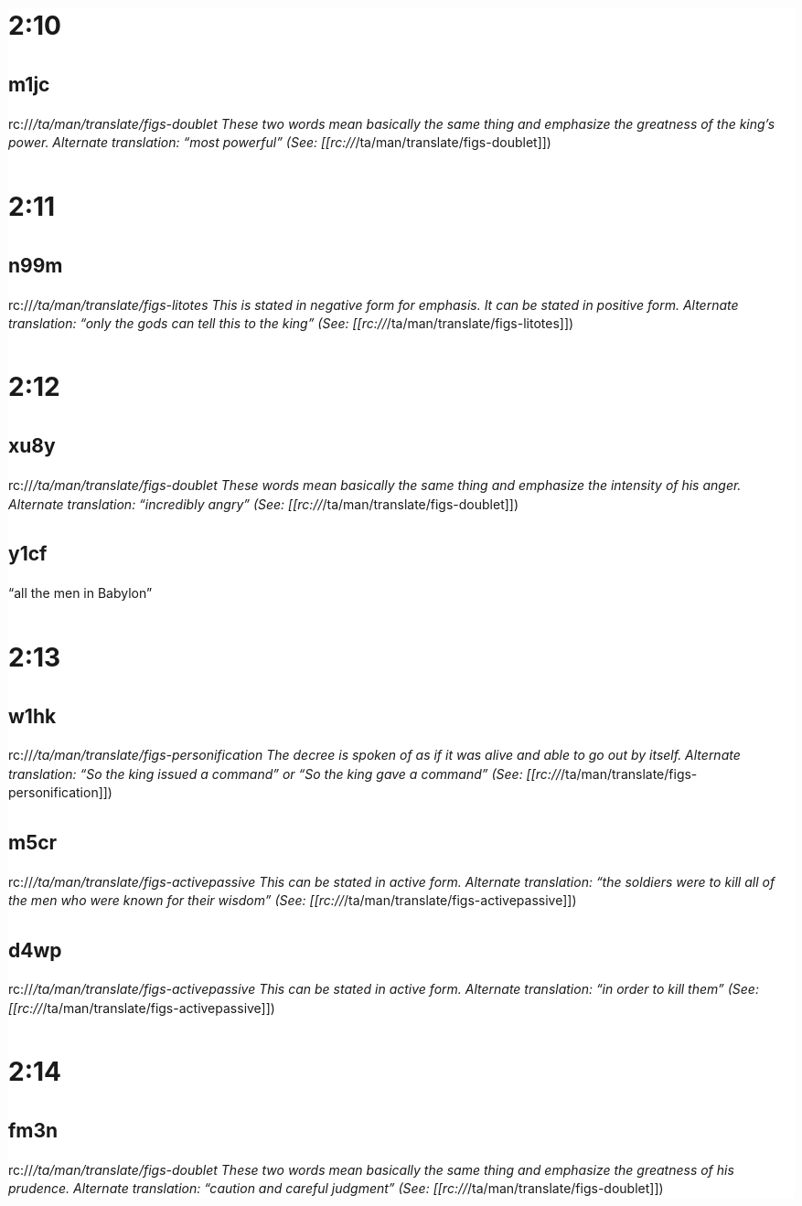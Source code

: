 # 2:10
## m1jc
rc://*/ta/man/translate/figs-doublet
These two words mean basically the same thing and emphasize the greatness of the king’s power. Alternate translation: “most powerful” (See: [[rc://*/ta/man/translate/figs-doublet]])

# 2:11
## n99m
rc://*/ta/man/translate/figs-litotes
This is stated in negative form for emphasis. It can be stated in positive form. Alternate translation: “only the gods can tell this to the king” (See: [[rc://*/ta/man/translate/figs-litotes]])

# 2:12
## xu8y
rc://*/ta/man/translate/figs-doublet
These words mean basically the same thing and emphasize the intensity of his anger. Alternate translation: “incredibly angry” (See: [[rc://*/ta/man/translate/figs-doublet]])

## y1cf
“all the men in Babylon”

# 2:13
## w1hk
rc://*/ta/man/translate/figs-personification
The decree is spoken of as if it was alive and able to go out by itself. Alternate translation: “So the king issued a command” or “So the king gave a command” (See: [[rc://*/ta/man/translate/figs-personification]])

## m5cr
rc://*/ta/man/translate/figs-activepassive
This can be stated in active form. Alternate translation: “the soldiers were to kill all of the men who were known for their wisdom” (See: [[rc://*/ta/man/translate/figs-activepassive]])

## d4wp
rc://*/ta/man/translate/figs-activepassive
This can be stated in active form. Alternate translation: “in order to kill them” (See: [[rc://*/ta/man/translate/figs-activepassive]])

# 2:14
## fm3n
rc://*/ta/man/translate/figs-doublet
These two words mean basically the same thing and emphasize the greatness of his prudence. Alternate translation: “caution and careful judgment” (See: [[rc://*/ta/man/translate/figs-doublet]])
